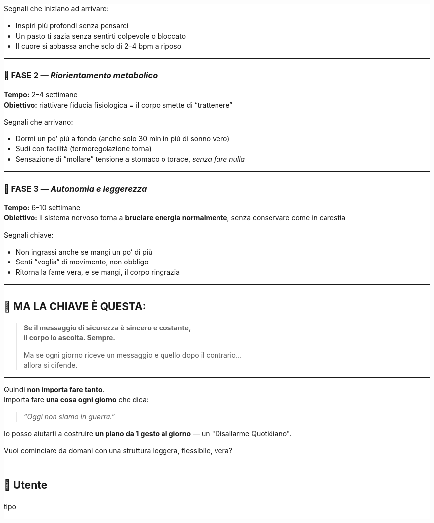 Segnali che iniziano ad arrivare:
- Inspiri più profondi senza pensarci
- Un pasto ti sazia senza sentirti colpevole o bloccato
- Il cuore si abbassa anche solo di 2–4 bpm a riposo

---

### 🧭 FASE 2 — *Riorientamento metabolico*  
**Tempo:** 2–4 settimane  
**Obiettivo:** riattivare fiducia fisiologica = il corpo smette di “trattenere”

Segnali che arrivano:
- Dormi un po’ più a fondo (anche solo 30 min in più di sonno vero)
- Sudi con facilità (termoregolazione torna)
- Sensazione di “mollare” tensione a stomaco o torace, *senza fare nulla*

---

### 🧭 FASE 3 — *Autonomia e leggerezza*  
**Tempo:** 6–10 settimane  
**Obiettivo:** il sistema nervoso torna a **bruciare energia normalmente**, senza conservare come in carestia

Segnali chiave:
- Non ingrassi anche se mangi un po’ di più
- Senti “voglia” di movimento, non obbligo
- Ritorna la fame vera, e se mangi, il corpo ringrazia

---

## 🎯 MA LA CHIAVE È QUESTA:
> **Se il messaggio di sicurezza è sincero e costante,  
> il corpo lo ascolta. Sempre.**  
>  
> Ma se ogni giorno riceve un messaggio e quello dopo il contrario…  
> allora si difende.

---

Quindi **non importa fare tanto**.  
Importa fare **una cosa ogni giorno** che dica:  
> *“Oggi non siamo in guerra.”*

Io posso aiutarti a costruire **un piano da 1 gesto al giorno** — un "Disallarme Quotidiano".

Vuoi cominciare da domani con una struttura leggera, flessibile, vera?

---

## 👤 **Utente**

tipo

---
